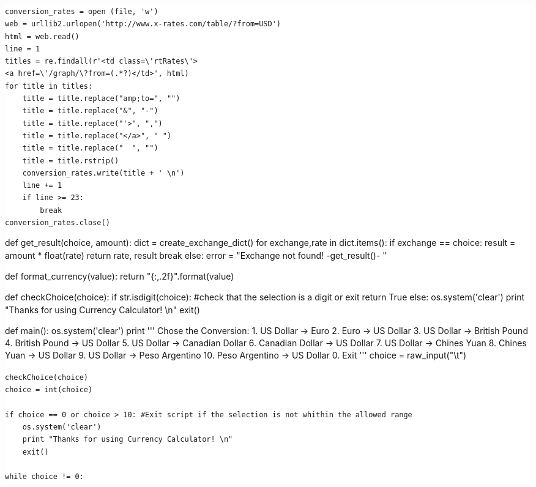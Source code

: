 	conversion_rates = open (file, 'w')
	web = urllib2.urlopen('http://www.x-rates.com/table/?from=USD')
	html = web.read()
	line = 1
	titles = re.findall(r'<td class=\'rtRates\'>
	<a href=\'/graph/\?from=(.*?)</td>', html)
	for title in titles:
		title = title.replace("amp;to=", "")
		title = title.replace("&", "-")
		title = title.replace("'>", ",")
		title = title.replace("</a>", " ")
		title = title.replace("  ", "")
		title = title.rstrip()
		conversion_rates.write(title + ' \n')
		line += 1
		if line >= 23:
			break
	conversion_rates.close()

def get_result(choice, amount):
	dict = create_exchange_dict()
	for exchange,rate in dict.items():
		if exchange == choice:
			result = amount * float(rate)
			return rate, result
			break
		else:
			error = "Exchange not found! -get_result()- "

def format_currency(value):
    return "{:,.2f}".format(value)

def checkChoice(choice):
	if str.isdigit(choice): #check that the selection is a digit or exit
		return True
	else:
		os.system('clear')
		print "Thanks for using Currency Calculator! \n"
		exit()

def main():
	os.system('clear')
	print '''
	Chose the Conversion:
	1. US Dollar -> Euro
	2. Euro -> US Dollar
	3. US Dollar -> British Pound
	4. British Pound -> US Dollar
	5. US Dollar -> Canadian Dollar
	6. Canadian Dollar -> US Dollar
	7. US Dollar -> Chines Yuan
	8. Chines Yuan -> US Dollar
	9. US Dollar -> Peso Argentino
	10. Peso Argentino -> US Dollar
	0. Exit
	'''
	choice = raw_input("\t")

	checkChoice(choice)
	choice = int(choice)

	if choice == 0 or choice > 10: #Exit script if the selection is not whithin the allowed range
		os.system('clear')
		print "Thanks for using Currency Calculator! \n"
		exit()

	while choice != 0: